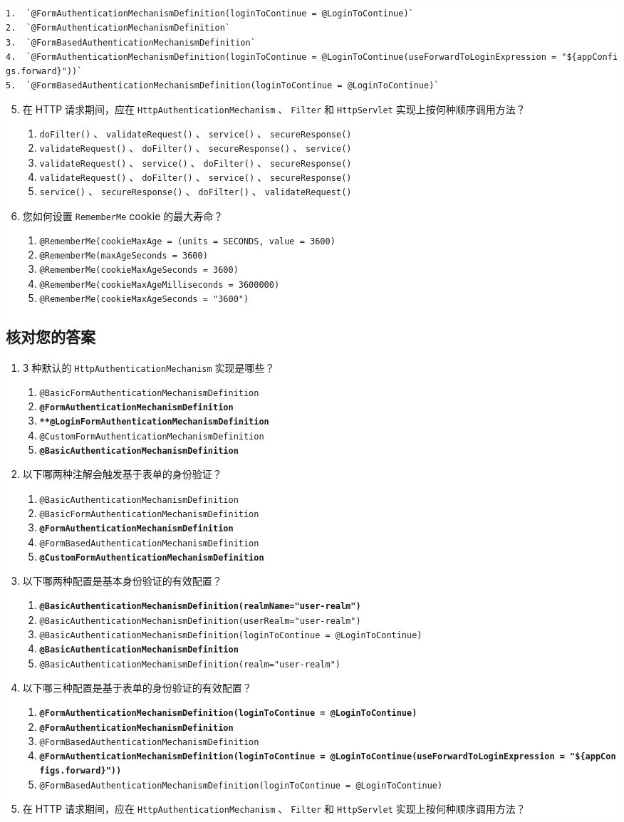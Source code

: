     1.  `@FormAuthenticationMechanismDefinition(loginToContinue = @LoginToContinue)`
    2.  `@FormAuthenticationMechanismDefinition`
    3.  `@FormBasedAuthenticationMechanismDefinition`
    4.  `@FormAuthenticationMechanismDefinition(loginToContinue = @LoginToContinue(useForwardToLoginExpression = "${appConfigs.forward}"))`
    5.  `@FormBasedAuthenticationMechanismDefinition(loginToContinue = @LoginToContinue)`
5.  在 HTTP 请求期间，应在 `HttpAuthenticationMechanism` 、 `Filter` 和 `HttpServlet` 实现上按何种顺序调用方法？

    1.  `doFilter()` 、 `validateRequest()` 、 `service()` 、 `secureResponse()`
    2.  `validateRequest()` 、 `doFilter()` 、 `secureResponse()` 、 `service()`
    3.  `validateRequest()` 、 `service()` 、 `doFilter()` 、 `secureResponse()`
    4.  `validateRequest()` 、 `doFilter()` 、 `service()` 、 `secureResponse()`
    5.  `service()` 、 `secureResponse()` 、 `doFilter()` 、 `validateRequest()`
6.  您如何设置 `RememberMe` cookie 的最大寿命？

    1.  `@RememberMe(cookieMaxAge = (units = SECONDS, value = 3600)`
    2.  `@RememberMe(maxAgeSeconds = 3600)`
    3.  `@RememberMe(cookieMaxAgeSeconds = 3600)`
    4.  `@RememberMe(cookieMaxAgeMilliseconds = 3600000)`
    5.  `@RememberMe(cookieMaxAgeSeconds = "3600")`

## 核对您的答案

1.  3 种默认的 `HttpAuthenticationMechanism` 实现是哪些？

    1.  `@BasicFormAuthenticationMechanismDefinition`
    2.  **`@FormAuthenticationMechanismDefinition`**
    3.  **`**@LoginFormAuthenticationMechanismDefinition`**
    4.  `@CustomFormAuthenticationMechanismDefinition`
    5.  **`@BasicAuthenticationMechanismDefinition`**
2.  以下哪两种注解会触发基于表单的身份验证？

    1.  `@BasicAuthenticationMechanismDefinition`
    2.  `@BasicFormAuthenticationMechanismDefinition`
    3.  **`@FormAuthenticationMechanismDefinition`**
    4.  `@FormBasedAuthenticationMechanismDefinition`
    5.  **`@CustomFormAuthenticationMechanismDefinition`**
3.  以下哪两种配置是基本身份验证的有效配置？

    1.  **`@BasicAuthenticationMechanismDefinition(realmName="user-realm")`**
    2.  `@BasicAuthenticationMechanismDefinition(userRealm="user-realm")`
    3.  `@BasicAuthenticationMechanismDefinition(loginToContinue = @LoginToContinue)`
    4.  **`@BasicAuthenticationMechanismDefinition`**
    5.  `@BasicAuthenticationMechanismDefinition(realm="user-realm")`
4.  以下哪三种配置是基于表单的身份验证的有效配置？

    1.  **`@FormAuthenticationMechanismDefinition(loginToContinue = @LoginToContinue)`**
    2.  **`@FormAuthenticationMechanismDefinition`**
    3.  `@FormBasedAuthenticationMechanismDefinition`
    4.  **`@FormAuthenticationMechanismDefinition(loginToContinue = @LoginToContinue(useForwardToLoginExpression = "${appConfigs.forward}"))`**
    5.  `@FormBasedAuthenticationMechanismDefinition(loginToContinue = @LoginToContinue)`
5.  在 HTTP 请求期间，应在 `HttpAuthenticationMechanism` 、 `Filter` 和 `HttpServlet` 实现上按何种顺序调用方法？
